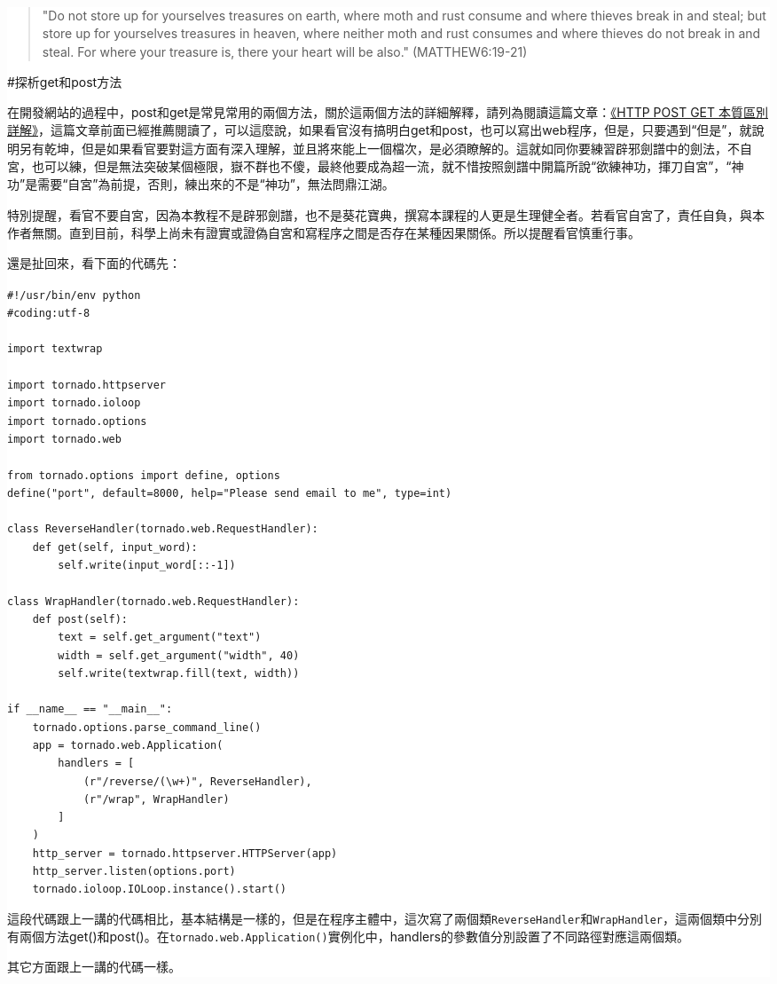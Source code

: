 >"Do not store up for yourselves treasures on earth, where moth and rust consume and where thieves break in and steal; but store up for yourselves treasures in heaven, where neither moth and rust consumes and where thieves do not break in and steal. For where your treasure is, there your heart will be also." (MATTHEW6:19-21)

#探析get和post方法

在開發網站的過程中，post和get是常見常用的兩個方法，關於這兩個方法的詳細解釋，請列為閱讀這篇文章：[《HTTP POST GET 本質區別詳解》](https://github.com/qiwsir/ITArticles/blob/master/Tornado/DifferenceHttpGetPost.md)，這篇文章前面已經推薦閱讀了，可以這麼說，如果看官沒有搞明白get和post，也可以寫出web程序，但是，只要遇到“但是”，就說明另有乾坤，但是如果看官要對這方面有深入理解，並且將來能上一個檔次，是必須瞭解的。這就如同你要練習辟邪劍譜中的劍法，不自宮，也可以練，但是無法突破某個極限，嶽不群也不傻，最終他要成為超一流，就不惜按照劍譜中開篇所說“欲練神功，揮刀自宮”，“神功”是需要“自宮”為前提，否則，練出來的不是“神功”，無法問鼎江湖。

特別提醒，看官不要自宮，因為本教程不是辟邪劍譜，也不是葵花寶典，撰寫本課程的人更是生理健全者。若看官自宮了，責任自負，與本作者無關。直到目前，科學上尚未有證實或證偽自宮和寫程序之間是否存在某種因果關係。所以提醒看官慎重行事。

還是扯回來，看下面的代碼先：

	#!/usr/bin/env python
	#coding:utf-8

	import textwrap

	import tornado.httpserver
	import tornado.ioloop
	import tornado.options
	import tornado.web

	from tornado.options import define, options
	define("port", default=8000, help="Please send email to me", type=int)

	class ReverseHandler(tornado.web.RequestHandler):
	    def get(self, input_word):
	        self.write(input_word[::-1])

	class WrapHandler(tornado.web.RequestHandler):
	    def post(self):
	        text = self.get_argument("text")
	        width = self.get_argument("width", 40)
	        self.write(textwrap.fill(text, width))

	if __name__ == "__main__":
	    tornado.options.parse_command_line()
	    app = tornado.web.Application(
	        handlers = [
	            (r"/reverse/(\w+)", ReverseHandler),
	            (r"/wrap", WrapHandler)
	        ]
	    )
	    http_server = tornado.httpserver.HTTPServer(app)
	    http_server.listen(options.port)
	    tornado.ioloop.IOLoop.instance().start()

這段代碼跟上一講的代碼相比，基本結構是一樣的，但是在程序主體中，這次寫了兩個類`ReverseHandler`和`WrapHandler`，這兩個類中分別有兩個方法get()和post()。在`tornado.web.Application()`實例化中，handlers的參數值分別設置了不同路徑對應這兩個類。

其它方面跟上一講的代碼一樣。
